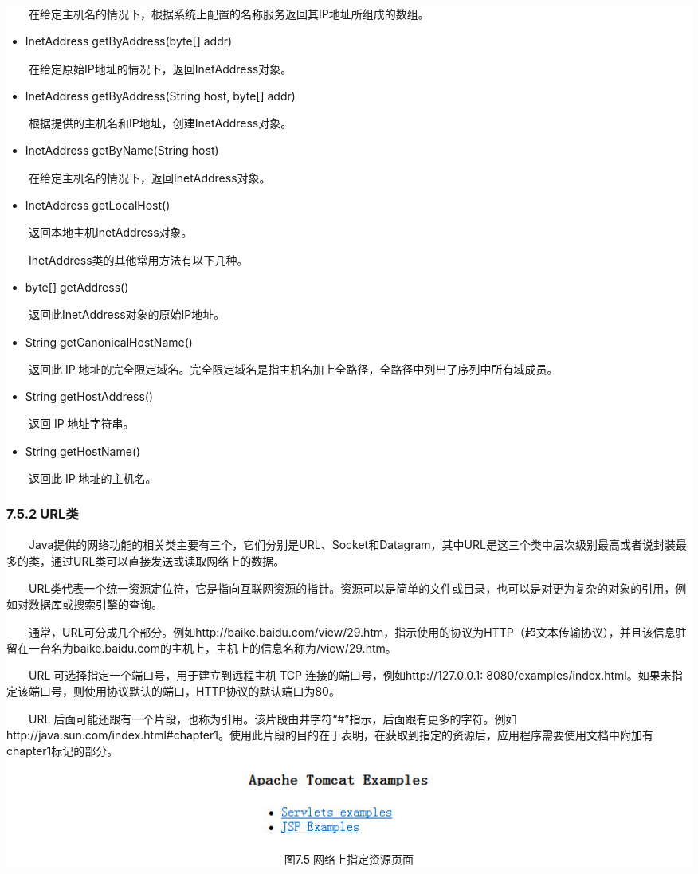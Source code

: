 &emsp;&emsp;在给定主机名的情况下，根据系统上配置的名称服务返回其IP地址所组成的数组。  

- InetAddress getByAddress(byte[] addr)  

&emsp;&emsp;在给定原始IP地址的情况下，返回InetAddress对象。  

- InetAddress getByAddress(String host, byte[] addr)  

&emsp;&emsp;根据提供的主机名和IP地址，创建InetAddress对象。  

- InetAddress getByName(String host)  

&emsp;&emsp;在给定主机名的情况下，返回InetAddress对象。  

- InetAddress getLocalHost()  

&emsp;&emsp;返回本地主机InetAddress对象。  

&emsp;&emsp;InetAddress类的其他常用方法有以下几种。  

- byte[] getAddress()  

&emsp;&emsp;返回此InetAddress对象的原始IP地址。  

- String getCanonicalHostName()  

&emsp;&emsp;返回此 IP 地址的完全限定域名。完全限定域名是指主机名加上全路径，全路径中列出了序列中所有域成员。  

- String getHostAddress()  

&emsp;&emsp;返回 IP 地址字符串。  

- String getHostName()  

&emsp;&emsp;返回此 IP 地址的主机名。  






### 7.5.2  URL类  

&emsp;&emsp;Java提供的网络功能的相关类主要有三个，它们分别是URL、Socket和Datagram，其中URL是这三个类中层次级别最高或者说封装最多的类，通过URL类可以直接发送或读取网络上的数据。

&emsp;&emsp;URL类代表一个统一资源定位符，它是指向互联网资源的指针。资源可以是简单的文件或目录，也可以是对更为复杂的对象的引用，例如对数据库或搜索引擎的查询。 

&emsp;&emsp;通常，URL可分成几个部分。例如http://baike.baidu.com/view/29.htm，指示使用的协议为HTTP（超文本传输协议），并且该信息驻留在一台名为baike.baidu.com的主机上，主机上的信息名称为/view/29.htm。

&emsp;&emsp;URL 可选择指定一个端口号，用于建立到远程主机 TCP 连接的端口号，例如http://127.0.0.1: 8080/examples/index.html。如果未指定该端口号，则使用协议默认的端口，HTTP协议的默认端口为80。



&emsp;&emsp;URL 后面可能还跟有一个片段，也称为引用。该片段由井字符“#”指示，后面跟有更多的字符。例如http://java.sun.com/index.html#chapter1。使用此片段的目的在于表明，在获取到指定的资源后，应用程序需要使用文档中附加有chapter1标记的部分。 


<p align="center"><img src="../img/d7z/tu7.5.png" /></p>  
<p align="center">图7.5  网络上指定资源页面</p>  

